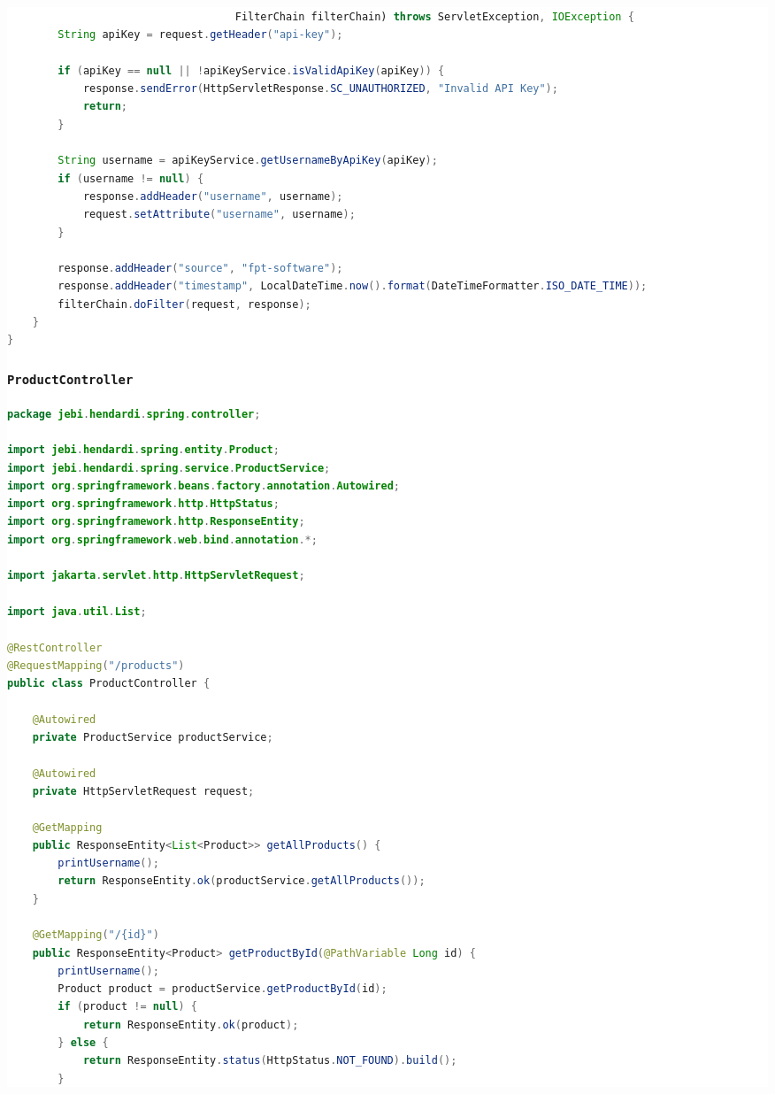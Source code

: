 ```java
                                    FilterChain filterChain) throws ServletException, IOException {
        String apiKey = request.getHeader("api-key");

        if (apiKey == null || !apiKeyService.isValidApiKey(apiKey)) {
            response.sendError(HttpServletResponse.SC_UNAUTHORIZED, "Invalid API Key");
            return;
        }

        String username = apiKeyService.getUsernameByApiKey(apiKey);
        if (username != null) {
            response.addHeader("username", username);
            request.setAttribute("username", username);
        }

        response.addHeader("source", "fpt-software");
        response.addHeader("timestamp", LocalDateTime.now().format(DateTimeFormatter.ISO_DATE_TIME));
        filterChain.doFilter(request, response);
    }
}
```

### `ProductController`

```java
package jebi.hendardi.spring.controller;

import jebi.hendardi.spring.entity.Product;
import jebi.hendardi.spring.service.ProductService;
import org.springframework.beans.factory.annotation.Autowired;
import org.springframework.http.HttpStatus;
import org.springframework.http.ResponseEntity;
import org.springframework.web.bind.annotation.*;

import jakarta.servlet.http.HttpServletRequest;

import java.util.List;

@RestController
@RequestMapping("/products")
public class ProductController {

    @Autowired
    private ProductService productService;

    @Autowired
    private HttpServletRequest request;

    @GetMapping
    public ResponseEntity<List<Product>> getAllProducts() {
        printUsername();
        return ResponseEntity.ok(productService.getAllProducts());
    }

    @GetMapping("/{id}")
    public ResponseEntity<Product> getProductById(@PathVariable Long id) {
        printUsername();
        Product product = productService.getProductById(id);
        if (product != null) {
            return ResponseEntity.ok(product);
        } else {
            return ResponseEntity.status(HttpStatus.NOT_FOUND).build();
        }
```